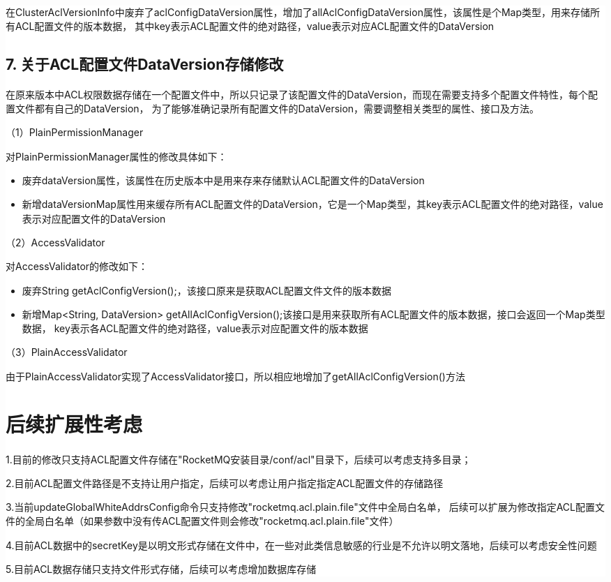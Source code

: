 在ClusterAclVersionInfo中废弃了aclConfigDataVersion属性，增加了allAclConfigDataVersion属性，该属性是个Map类型，用来存储所有ACL配置文件的版本数据，
其中key表示ACL配置文件的绝对路径，value表示对应ACL配置文件的DataVersion

## 7. 关于ACL配置文件DataVersion存储修改

在原来版本中ACL权限数据存储在一个配置文件中，所以只记录了该配置文件的DataVersion，而现在需要支持多个配置文件特性，每个配置文件都有自己的DataVersion，
为了能够准确记录所有配置文件的DataVersion，需要调整相关类型的属性、接口及方法。

（1）PlainPermissionManager

对PlainPermissionManager属性的修改具体如下：

- 废弃dataVersion属性，该属性在历史版本中是用来存来存储默认ACL配置文件的DataVersion

- 新增dataVersionMap属性用来缓存所有ACL配置文件的DataVersion，它是一个Map类型，其key表示ACL配置文件的绝对路径，value表示对应配置文件的DataVersion

（2）AccessValidator

对AccessValidator的修改如下：

- 废弃String getAclConfigVersion();，该接口原来是获取ACL配置文件文件的版本数据

- 新增Map<String, DataVersion> getAllAclConfigVersion();该接口是用来获取所有ACL配置文件的版本数据，接口会返回一个Map类型数据，
key表示各ACL配置文件的绝对路径，value表示对应配置文件的版本数据

（3）PlainAccessValidator

由于PlainAccessValidator实现了AccessValidator接口，所以相应地增加了getAllAclConfigVersion()方法

# 后续扩展性考虑
1.目前的修改只支持ACL配置文件存储在"RocketMQ安装目录/conf/acl"目录下，后续可以考虑支持多目录；

2.目前ACL配置文件路径是不支持让用户指定，后续可以考虑让用户指定指定ACL配置文件的存储路径

3.当前updateGlobalWhiteAddrsConfig命令只支持修改"rocketmq.acl.plain.file"文件中全局白名单，
后续可以扩展为修改指定ACL配置文件的全局白名单（如果参数中没有传ACL配置文件则会修改"rocketmq.acl.plain.file"文件）

4.目前ACL数据中的secretKey是以明文形式存储在文件中，在一些对此类信息敏感的行业是不允许以明文落地，后续可以考虑安全性问题

5.目前ACL数据存储只支持文件形式存储，后续可以考虑增加数据库存储



